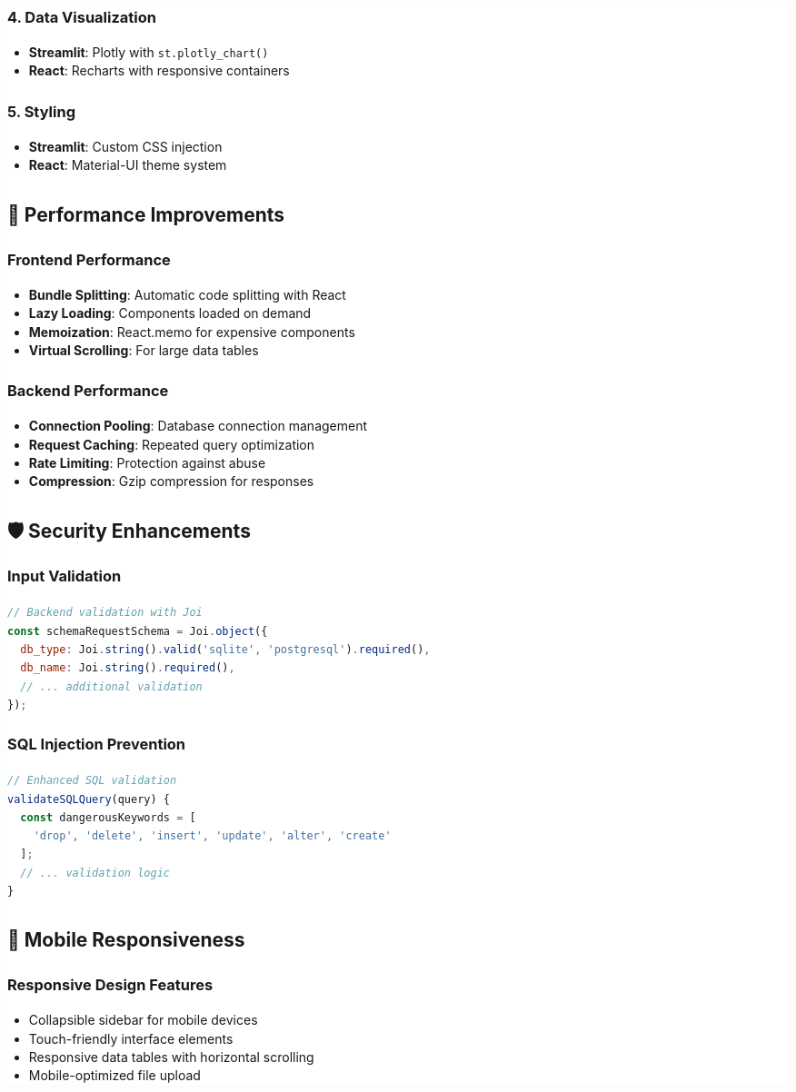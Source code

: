 ### 4. Data Visualization
- **Streamlit**: Plotly with `st.plotly_chart()`
- **React**: Recharts with responsive containers

### 5. Styling
- **Streamlit**: Custom CSS injection
- **React**: Material-UI theme system

## 🚀 Performance Improvements

### Frontend Performance
- **Bundle Splitting**: Automatic code splitting with React
- **Lazy Loading**: Components loaded on demand
- **Memoization**: React.memo for expensive components
- **Virtual Scrolling**: For large data tables

### Backend Performance
- **Connection Pooling**: Database connection management
- **Request Caching**: Repeated query optimization
- **Rate Limiting**: Protection against abuse
- **Compression**: Gzip compression for responses

## 🛡️ Security Enhancements

### Input Validation
```javascript
// Backend validation with Joi
const schemaRequestSchema = Joi.object({
  db_type: Joi.string().valid('sqlite', 'postgresql').required(),
  db_name: Joi.string().required(),
  // ... additional validation
});
```

### SQL Injection Prevention
```javascript
// Enhanced SQL validation
validateSQLQuery(query) {
  const dangerousKeywords = [
    'drop', 'delete', 'insert', 'update', 'alter', 'create'
  ];
  // ... validation logic
}
```

## 📱 Mobile Responsiveness

### Responsive Design Features
- Collapsible sidebar for mobile devices
- Touch-friendly interface elements
- Responsive data tables with horizontal scrolling
- Mobile-optimized file upload

